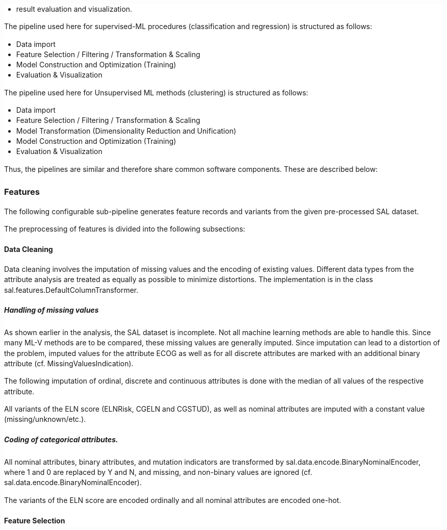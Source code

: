 * result evaluation and visualization.

The pipeline used here for supervised-ML procedures (classification and regression) is structured as follows:

* Data import
* Feature Selection / Filtering / Transformation & Scaling
* Model Construction and Optimization (Training)
* Evaluation & Visualization

The pipeline used here for Unsupervised ML methods (clustering) is structured as follows:

* Data import
* Feature Selection / Filtering / Transformation & Scaling
* Model Transformation (Dimensionality Reduction and Unification)
* Model Construction and Optimization (Training)
* Evaluation & Visualization

Thus, the pipelines are similar and therefore share common software components. These are described below:

### Features

The following configurable sub-pipeline generates feature records and variants from the given pre-processed SAL dataset.

The preprocessing of features is divided into the following subsections:


#### Data Cleaning

Data cleaning involves the imputation of missing values and the encoding of existing values. Different data types from the attribute analysis are treated as equally as possible to minimize distortions. The implementation is in the class sal.features.DefaultColumnTransformer.

##### Handling of missing values

As shown earlier in the analysis, the SAL dataset is incomplete. Not all machine learning methods are able to handle this. Since many ML-V methods are to be compared, these missing values are generally imputed. Since imputation can lead to a distortion of the problem, imputed values for the attribute ECOG as well as for all discrete attributes are marked with an additional binary attribute (cf. MissingValuesIndication).

The following imputation of ordinal, discrete and continuous attributes is done with the median of all values of the respective attribute.

All variants of the ELN score (ELNRisk, CGELN and CGSTUD), as well as nominal attributes are imputed with a constant value (missing/unknown/etc.).

##### Coding of categorical attributes.

All nominal attributes, binary attributes, and mutation indicators are transformed by sal.data.encode.BinaryNominalEncoder, where 1 and 0 are replaced by Y and N, and missing, and non-binary values are ignored (cf. sal.data.encode.BinaryNominalEncoder).

The variants of the ELN score are encoded ordinally and all nominal attributes are encoded one-hot.

#### Feature Selection
